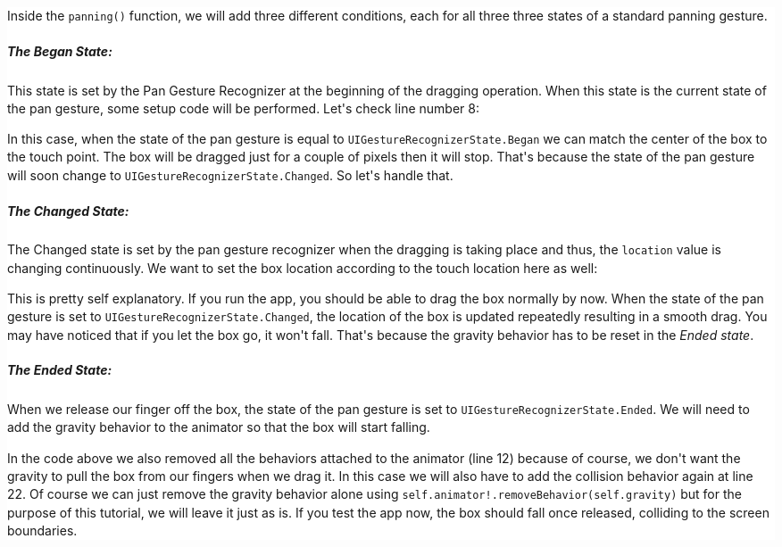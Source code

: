 Inside the `panning()` function, we will add three different conditions, each for all three three states of a standard panning gesture.

##### The Began State:

This state is set by the Pan Gesture Recognizer at the beginning of the dragging operation. When this state is the current state of the pan gesture, some setup code will be performed. Let's check line number 8:

<script src="https://gist.github.com/omarfouad/8cc4e10fce1c119e2bb0.js"></script>

In this case, when the state of the pan gesture is equal to `UIGestureRecognizerState.Began` we can match the center of the box to the touch point. The box will be dragged just for a couple of pixels then it will stop. That's because the state of the pan gesture will soon change to `UIGestureRecognizerState.Changed`. So let's handle that.

##### The Changed State:

The Changed state is set by the pan gesture recognizer when the dragging is taking place and thus, the `location` value is changing continuously. We want to set the box location according to the touch location here as well:

<script src="https://gist.github.com/omarfouad/c6badffcce175d0f4758.js"></script>

This is pretty self explanatory. If you run the app, you should be able to drag the box normally by now. When the state of the pan gesture is set to `UIGestureRecognizerState.Changed`, the location of the box is updated repeatedly resulting in a smooth drag. You may have noticed that if you let the box go, it won't fall. That's because the gravity behavior has to be reset in the _Ended state_.

##### The Ended State:

When we release our finger off the box, the state of the pan gesture is set to `UIGestureRecognizerState.Ended`. We will need to add the gravity behavior to the animator so that the box will start falling. 

<script src="https://gist.github.com/omarfouad/3319cabfa52944a7fad2.js"></script>

In the code above we also removed all the behaviors attached to the animator (line 12) because of course, we don't want the gravity to pull the box from our fingers when we drag it. In this case we will also have to add the collision behavior again at line 22. Of course we can just remove the gravity behavior alone using `self.animator!.removeBehavior(self.gravity)` but for the purpose of this tutorial, we will leave it just as is. If you test the app now, the box should fall once released, colliding to the screen boundaries. 
